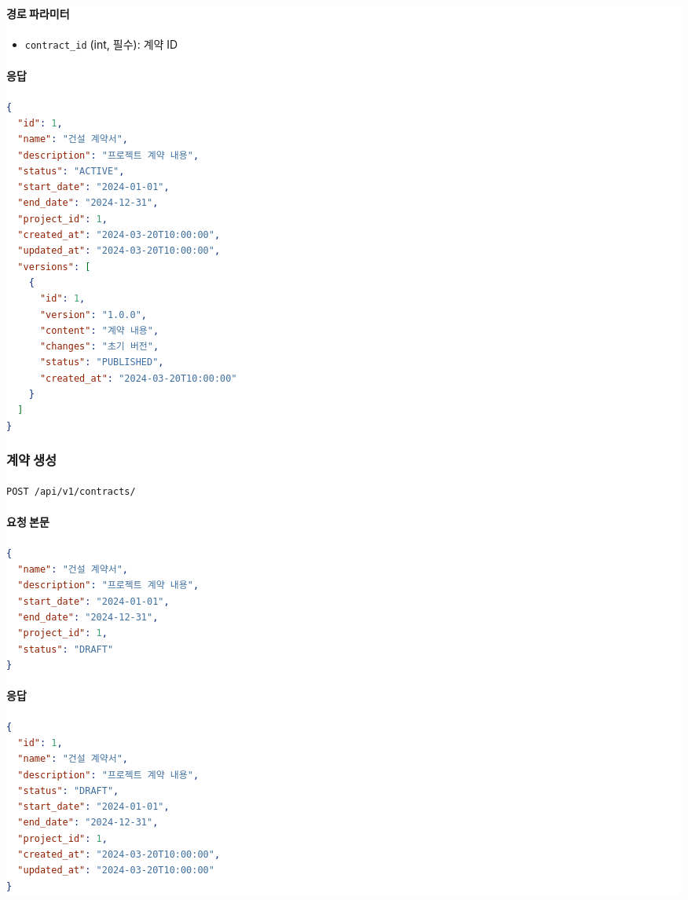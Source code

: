 #### 경로 파라미터
- `contract_id` (int, 필수): 계약 ID

#### 응답
```json
{
  "id": 1,
  "name": "건설 계약서",
  "description": "프로젝트 계약 내용",
  "status": "ACTIVE",
  "start_date": "2024-01-01",
  "end_date": "2024-12-31",
  "project_id": 1,
  "created_at": "2024-03-20T10:00:00",
  "updated_at": "2024-03-20T10:00:00",
  "versions": [
    {
      "id": 1,
      "version": "1.0.0",
      "content": "계약 내용",
      "changes": "초기 버전",
      "status": "PUBLISHED",
      "created_at": "2024-03-20T10:00:00"
    }
  ]
}
```

### 계약 생성
```http
POST /api/v1/contracts/
```

#### 요청 본문
```json
{
  "name": "건설 계약서",
  "description": "프로젝트 계약 내용",
  "start_date": "2024-01-01",
  "end_date": "2024-12-31",
  "project_id": 1,
  "status": "DRAFT"
}
```

#### 응답
```json
{
  "id": 1,
  "name": "건설 계약서",
  "description": "프로젝트 계약 내용",
  "status": "DRAFT",
  "start_date": "2024-01-01",
  "end_date": "2024-12-31",
  "project_id": 1,
  "created_at": "2024-03-20T10:00:00",
  "updated_at": "2024-03-20T10:00:00"
}
```
